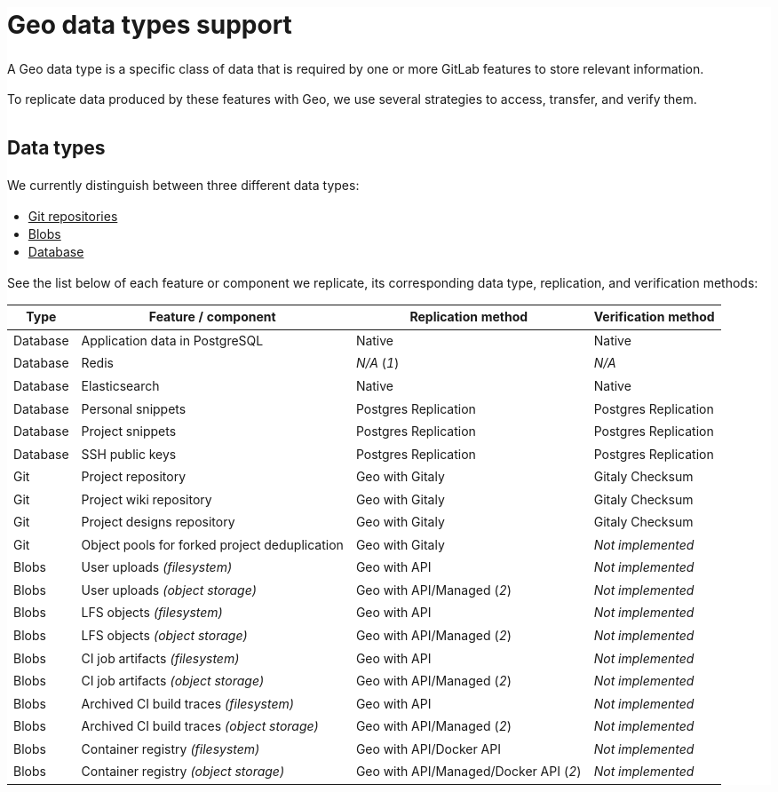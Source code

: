 # Geo data types support

A Geo data type is a specific class of data that is required by one or more GitLab features to
store relevant information.

To replicate data produced by these features with Geo, we use several strategies to access, transfer, and verify them.

## Data types

We currently distinguish between three different data types:

- [Git repositories](#git-repositories)
- [Blobs](#blobs)
- [Database](#database)

See the list below of each feature or component we replicate, its corresponding data type, replication, and
verification methods:

| Type     | Feature / component                           | Replication method                          | Verification method  |
|----------|-----------------------------------------------|---------------------------------------------|----------------------|
| Database | Application data in PostgreSQL                | Native                                      | Native               |
| Database | Redis                                         | _N/A_ (*1*)                                 | _N/A_                |
| Database | Elasticsearch                                 | Native                                      | Native               |
| Database | Personal snippets                             | Postgres Replication                        | Postgres Replication |
| Database | Project snippets                              | Postgres Replication                        | Postgres Replication |
| Database | SSH public keys                               | Postgres Replication                        | Postgres Replication |
| Git      | Project repository                            | Geo with Gitaly                             | Gitaly Checksum      |
| Git      | Project wiki repository                       | Geo with Gitaly                             | Gitaly Checksum      |
| Git      | Project designs repository                    | Geo with Gitaly                             | Gitaly Checksum      |
| Git      | Object pools for forked project deduplication | Geo with Gitaly                             | _Not implemented_    |
| Blobs    | User uploads _(filesystem)_                   | Geo with API                                | _Not implemented_    |
| Blobs    | User uploads _(object storage)_               | Geo with API/Managed (*2*)                  | _Not implemented_    |
| Blobs    | LFS objects _(filesystem)_                    | Geo with API                                | _Not implemented_    |
| Blobs    | LFS objects _(object storage)_                | Geo with API/Managed (*2*)                  | _Not implemented_    |
| Blobs    | CI job artifacts _(filesystem)_               | Geo with API                                | _Not implemented_    |
| Blobs    | CI job artifacts _(object storage)_           | Geo with API/Managed (*2*)                  | _Not implemented_    |
| Blobs    | Archived CI build traces _(filesystem)_       | Geo with API                                | _Not implemented_    |
| Blobs    | Archived CI build traces _(object storage)_   | Geo with API/Managed (*2*)                  | _Not implemented_    |
| Blobs    | Container registry _(filesystem)_             | Geo with API/Docker API                     | _Not implemented_    |
| Blobs    | Container registry _(object storage)_         | Geo with API/Managed/Docker API (*2*)       | _Not implemented_    |
